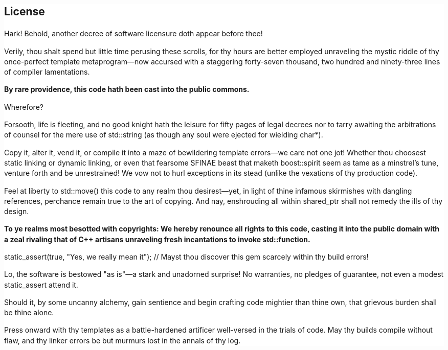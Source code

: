 
## License

Hark! Behold, another decree of software licensure doth appear before thee!

Verily, thou shalt spend but little time perusing these scrolls, for thy hours are better employed unraveling the mystic riddle of thy once-perfect template metaprogram—now accursed with a staggering forty-seven thousand, two hundred and ninety-three lines of compiler lamentations.

**By rare providence, this code hath been cast into the public commons.**

Wherefore?

Forsooth, life is fleeting, and no good knight hath the leisure for fifty pages of legal decrees nor to tarry awaiting the arbitrations of counsel for the mere use of std::string (as though any soul were ejected for wielding char*).

Copy it, alter it, vend it, or compile it into a maze of bewildering template errors—we care not one jot! Whether thou choosest static linking or dynamic linking, or even that fearsome SFINAE beast that maketh boost::spirit seem as tame as a minstrel’s tune, venture forth and be unrestrained! We vow not to hurl exceptions in its stead (unlike the vexations of thy production code).

Feel at liberty to std::move() this code to any realm thou desirest—yet, in light of thine infamous skirmishes with dangling references, perchance remain true to the art of copying. And nay, enshrouding all within shared_ptr shall not remedy the ills of thy design.

**To ye realms most besotted with copyrights: We hereby renounce all rights to this code, casting it into the public domain with a zeal rivaling that of C++ artisans unraveling fresh incantations to invoke std::function.**

static_assert(true, "Yes, we really mean it"); // Mayst thou discover this gem scarcely within thy build errors!

Lo, the software is bestowed "as is"—a stark and unadorned surprise! No warranties, no pledges of guarantee, not even a modest static_assert attend it.

Should it, by some uncanny alchemy, gain sentience and begin crafting code mightier than thine own, that grievous burden shall be thine alone.

Press onward with thy templates as a battle-hardened artificer well-versed in the trials of code. May thy builds compile without flaw, and thy linker errors be but murmurs lost in the annals of thy log.